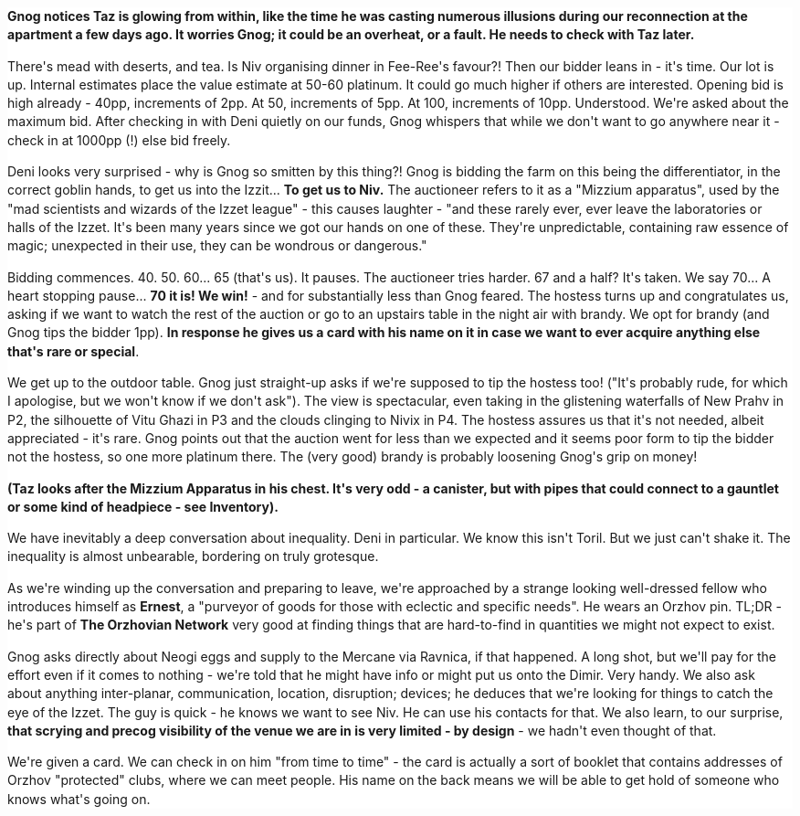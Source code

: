 **Gnog notices Taz is glowing from within, like the time he was casting numerous illusions during our reconnection at the apartment a few days ago. It worries Gnog; it could be an overheat, or a fault. He needs to check with Taz later.**

There's mead with deserts, and tea. Is Niv organising dinner in Fee-Ree's favour?! Then our bidder leans in - it's time. Our lot is up. Internal estimates place the value estimate at 50-60 platinum. It could go much higher if others are interested. Opening bid is high already - 40pp, increments of 2pp. At 50, increments of 5pp. At 100, increments of 10pp. Understood. We're asked about the maximum bid. After checking in with Deni quietly on our funds, Gnog whispers that while we don't want to go anywhere near it - check in at 1000pp (!) else bid freely.

Deni looks very surprised - why is Gnog so smitten by this thing?! Gnog is bidding the farm on this being the differentiator, in the correct goblin hands, to get us into the Izzit... **To get us to Niv.** The auctioneer refers to it as a "Mizzium apparatus", used by the "mad scientists and wizards of the Izzet league" - this causes laughter - "and these rarely ever, ever leave the laboratories or halls of the Izzet. It's been many years since we got our hands on one of these. They're unpredictable, containing raw essence of magic; unexpected in their use, they can be wondrous or dangerous."

Bidding commences. 40. 50. 60... 65 (that's us). It pauses. The auctioneer tries harder. 67 and a half? It's taken. We say 70... A heart stopping pause... **70 it is! We win!** - and for substantially less than Gnog feared. The hostess turns up and congratulates us, asking if we want to watch the rest of the auction or go to an upstairs table in the night air with brandy. We opt for brandy (and Gnog tips the bidder 1pp). **In response he gives us a card with his name on it in case we want to ever acquire anything else that's rare or special**.

We get up to the outdoor table. Gnog just straight-up asks if we're supposed to tip the hostess too! ("It's probably rude, for which I apologise, but we won't know if we don't ask"). The view is spectacular, even taking in the glistening waterfalls of New Prahv in P2, the silhouette of Vitu Ghazi in P3 and the clouds clinging to Nivix in P4. The hostess assures us that it's not needed, albeit appreciated - it's rare. Gnog points out that the auction went for less than we expected and it seems poor form to tip the bidder not the hostess, so one more platinum there. The (very good) brandy is probably loosening Gnog's grip on money!

**(Taz looks after the Mizzium Apparatus in his chest. It's very odd - a canister, but with pipes that could connect to a gauntlet or some kind of headpiece - see Inventory).**

We have inevitably a deep conversation about inequality. Deni in particular. We know this isn't Toril. But we just can't shake it. The inequality is almost unbearable, bordering on truly grotesque.

As we're winding up the conversation and preparing to leave, we're approached by a strange looking well-dressed fellow who introduces himself as **Ernest**, a "purveyor of goods for those with eclectic and specific needs". He wears an Orzhov pin. TL;DR - he's part of **The Orzhovian Network** very good at finding things that are hard-to-find in quantities we might not expect to exist.

Gnog asks directly about Neogi eggs and supply to the Mercane via Ravnica, if that happened. A long shot, but we'll pay for the effort even if it comes to nothing - we're told that he might have info or might put us onto the Dimir. Very handy. We also ask about anything inter-planar, communication, location, disruption; devices; he deduces that we're looking for things to catch the eye of the Izzet. The guy is quick - he knows we want to see Niv. He can use his contacts for that. We also learn, to our surprise, **that scrying and precog visibility of the venue we are in is very limited - by design** - we hadn't even thought of that.

We're given a card. We can check in on him "from time to time" - the card is actually a sort of booklet that contains addresses of Orzhov "protected" clubs, where we can meet people. His name on the back means we will be able to get hold of someone who knows what's going on.
